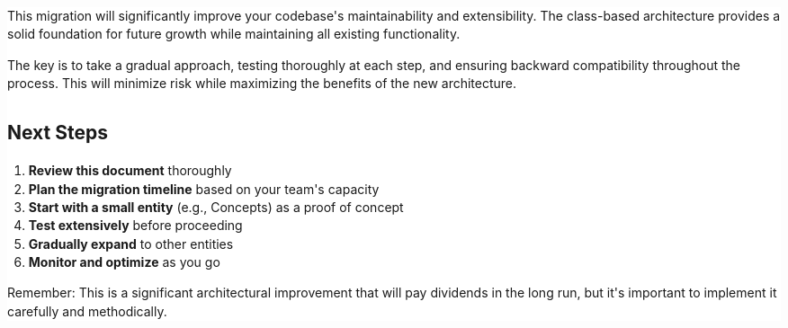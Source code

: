 This migration will significantly improve your codebase's maintainability and extensibility. The class-based architecture provides a solid foundation for future growth while maintaining all existing functionality.

The key is to take a gradual approach, testing thoroughly at each step, and ensuring backward compatibility throughout the process. This will minimize risk while maximizing the benefits of the new architecture.

## Next Steps

1. **Review this document** thoroughly
2. **Plan the migration timeline** based on your team's capacity
3. **Start with a small entity** (e.g., Concepts) as a proof of concept
4. **Test extensively** before proceeding
5. **Gradually expand** to other entities
6. **Monitor and optimize** as you go

Remember: This is a significant architectural improvement that will pay dividends in the long run, but it's important to implement it carefully and methodically. 